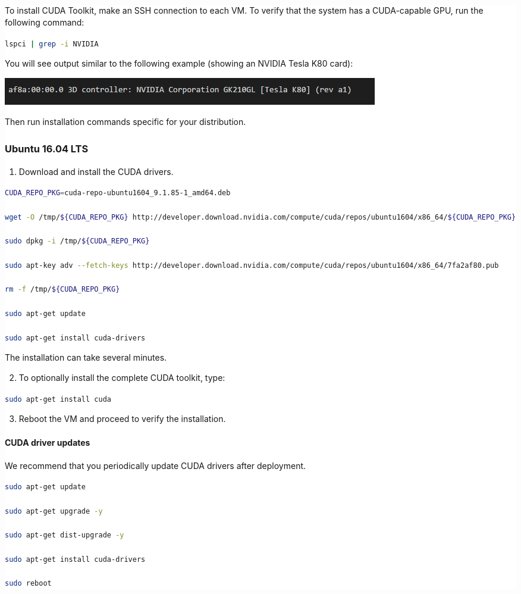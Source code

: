 To install CUDA Toolkit, make an SSH connection to each VM. To verify that the system has a CUDA-capable GPU, run the following command:

```bash
lspci | grep -i NVIDIA
```
You will see output similar to the following example (showing an NVIDIA Tesla K80 card):

![lspci command output](./media/n-series-driver-setup/lspci.png)

Then run installation commands specific for your distribution.

### Ubuntu 16.04 LTS

1. Download and install the CUDA drivers.
  ```bash
  CUDA_REPO_PKG=cuda-repo-ubuntu1604_9.1.85-1_amd64.deb

  wget -O /tmp/${CUDA_REPO_PKG} http://developer.download.nvidia.com/compute/cuda/repos/ubuntu1604/x86_64/${CUDA_REPO_PKG} 

  sudo dpkg -i /tmp/${CUDA_REPO_PKG}

  sudo apt-key adv --fetch-keys http://developer.download.nvidia.com/compute/cuda/repos/ubuntu1604/x86_64/7fa2af80.pub 

  rm -f /tmp/${CUDA_REPO_PKG}

  sudo apt-get update

  sudo apt-get install cuda-drivers

  ```

  The installation can take several minutes.

2. To optionally install the complete CUDA toolkit, type:

  ```bash
  sudo apt-get install cuda
  ```

3. Reboot the VM and proceed to verify the installation.

#### CUDA driver updates

We recommend that you periodically update CUDA drivers after deployment.

```bash
sudo apt-get update

sudo apt-get upgrade -y

sudo apt-get dist-upgrade -y

sudo apt-get install cuda-drivers

sudo reboot
```
